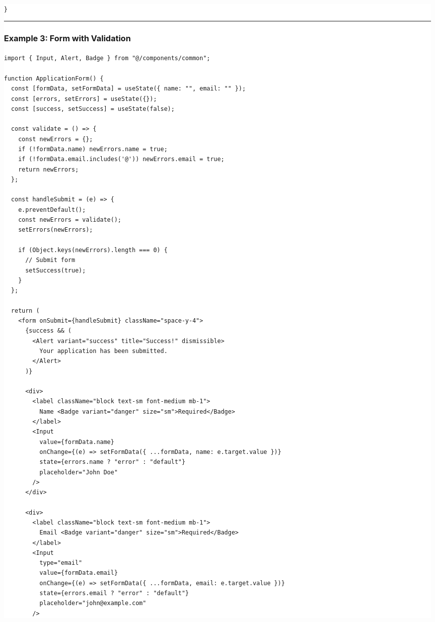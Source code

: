 ```tsx
}
```

---

### **Example 3: Form with Validation**
```tsx
import { Input, Alert, Badge } from "@/components/common";

function ApplicationForm() {
  const [formData, setFormData] = useState({ name: "", email: "" });
  const [errors, setErrors] = useState({});
  const [success, setSuccess] = useState(false);

  const validate = () => {
    const newErrors = {};
    if (!formData.name) newErrors.name = true;
    if (!formData.email.includes('@')) newErrors.email = true;
    return newErrors;
  };

  const handleSubmit = (e) => {
    e.preventDefault();
    const newErrors = validate();
    setErrors(newErrors);
    
    if (Object.keys(newErrors).length === 0) {
      // Submit form
      setSuccess(true);
    }
  };

  return (
    <form onSubmit={handleSubmit} className="space-y-4">
      {success && (
        <Alert variant="success" title="Success!" dismissible>
          Your application has been submitted.
        </Alert>
      )}

      <div>
        <label className="block text-sm font-medium mb-1">
          Name <Badge variant="danger" size="sm">Required</Badge>
        </label>
        <Input
          value={formData.name}
          onChange={(e) => setFormData({ ...formData, name: e.target.value })}
          state={errors.name ? "error" : "default"}
          placeholder="John Doe"
        />
      </div>

      <div>
        <label className="block text-sm font-medium mb-1">
          Email <Badge variant="danger" size="sm">Required</Badge>
        </label>
        <Input
          type="email"
          value={formData.email}
          onChange={(e) => setFormData({ ...formData, email: e.target.value })}
          state={errors.email ? "error" : "default"}
          placeholder="john@example.com"
        />
```